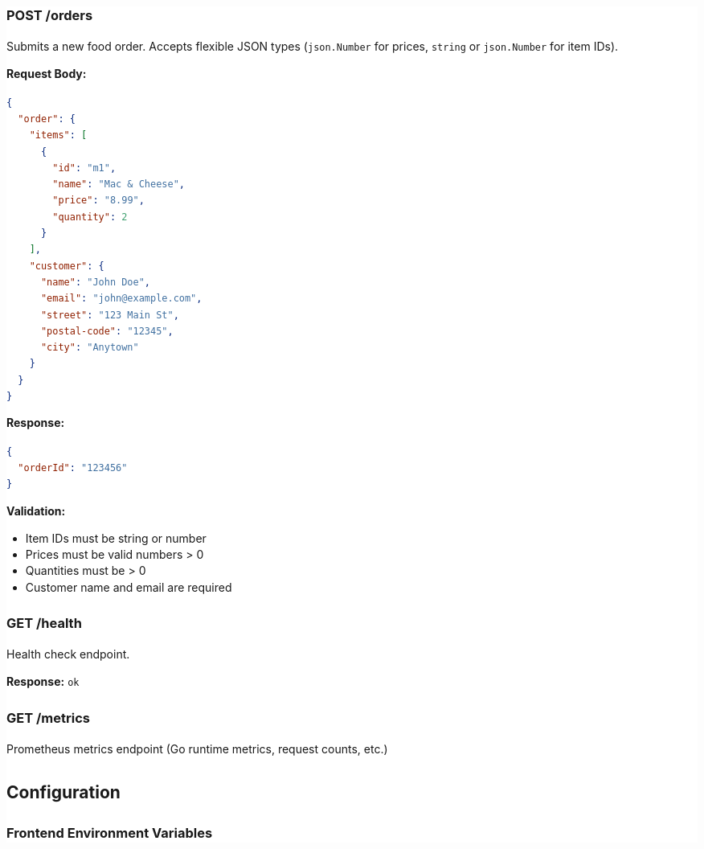 ### POST /orders

Submits a new food order. Accepts flexible JSON types (`json.Number` for prices, `string` or `json.Number` for item IDs).

**Request Body:**
```json
{
  "order": {
    "items": [
      {
        "id": "m1",
        "name": "Mac & Cheese",
        "price": "8.99",
        "quantity": 2
      }
    ],
    "customer": {
      "name": "John Doe",
      "email": "john@example.com",
      "street": "123 Main St",
      "postal-code": "12345",
      "city": "Anytown"
    }
  }
}
```

**Response:**
```json
{
  "orderId": "123456"
}
```

**Validation:**
- Item IDs must be string or number
- Prices must be valid numbers > 0
- Quantities must be > 0
- Customer name and email are required

### GET /health

Health check endpoint.

**Response:** `ok`

### GET /metrics

Prometheus metrics endpoint (Go runtime metrics, request counts, etc.)

## Configuration

### Frontend Environment Variables
